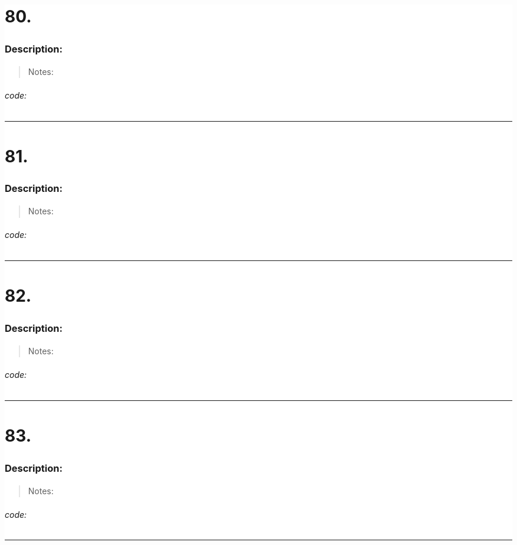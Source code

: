 
# 80.

### Description:

> Notes:

###### code:

```console

```

---

# 81.

### Description:

> Notes:

###### code:

```console

```

---

# 82.

### Description:

> Notes:

###### code:

```console

```

---

# 83.

### Description:

> Notes:

###### code:

```console

```

---